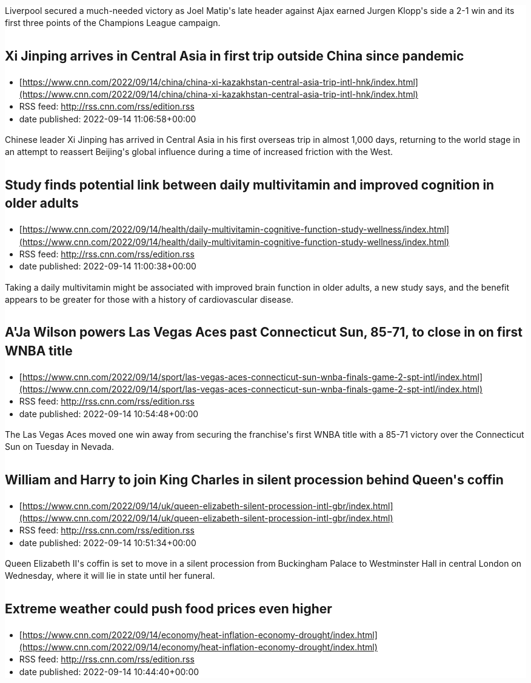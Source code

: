 Liverpool secured a much-needed victory as Joel Matip's late header against Ajax earned Jurgen Klopp's side a 2-1 win and its first three points of the Champions League campaign.

## Xi Jinping arrives in Central Asia in first trip outside China since pandemic
 - [https://www.cnn.com/2022/09/14/china/china-xi-kazakhstan-central-asia-trip-intl-hnk/index.html](https://www.cnn.com/2022/09/14/china/china-xi-kazakhstan-central-asia-trip-intl-hnk/index.html)
 - RSS feed: http://rss.cnn.com/rss/edition.rss
 - date published: 2022-09-14 11:06:58+00:00

Chinese leader Xi Jinping has arrived in Central Asia in his first overseas trip in almost 1,000 days, returning to the world stage in an attempt to reassert Beijing's global influence during a time of increased friction with the West.

## Study finds potential link between daily multivitamin and improved cognition in older adults
 - [https://www.cnn.com/2022/09/14/health/daily-multivitamin-cognitive-function-study-wellness/index.html](https://www.cnn.com/2022/09/14/health/daily-multivitamin-cognitive-function-study-wellness/index.html)
 - RSS feed: http://rss.cnn.com/rss/edition.rss
 - date published: 2022-09-14 11:00:38+00:00

Taking a daily multivitamin might be associated with improved brain function in older adults, a new study says, and the benefit appears to be greater for those with a history of cardiovascular disease.

## A'Ja Wilson powers Las Vegas Aces past Connecticut Sun, 85-71, to close in on first WNBA title
 - [https://www.cnn.com/2022/09/14/sport/las-vegas-aces-connecticut-sun-wnba-finals-game-2-spt-intl/index.html](https://www.cnn.com/2022/09/14/sport/las-vegas-aces-connecticut-sun-wnba-finals-game-2-spt-intl/index.html)
 - RSS feed: http://rss.cnn.com/rss/edition.rss
 - date published: 2022-09-14 10:54:48+00:00

The Las Vegas Aces moved one win away from securing the franchise's first WNBA title with a 85-71 victory over the Connecticut Sun on Tuesday in Nevada.

## William and Harry to join King Charles in silent procession behind Queen's coffin
 - [https://www.cnn.com/2022/09/14/uk/queen-elizabeth-silent-procession-intl-gbr/index.html](https://www.cnn.com/2022/09/14/uk/queen-elizabeth-silent-procession-intl-gbr/index.html)
 - RSS feed: http://rss.cnn.com/rss/edition.rss
 - date published: 2022-09-14 10:51:34+00:00

Queen Elizabeth II's coffin is set to move in a silent procession from Buckingham Palace to Westminster Hall in central London on Wednesday, where it will lie in state until her funeral.

## Extreme weather could push food prices even higher
 - [https://www.cnn.com/2022/09/14/economy/heat-inflation-economy-drought/index.html](https://www.cnn.com/2022/09/14/economy/heat-inflation-economy-drought/index.html)
 - RSS feed: http://rss.cnn.com/rss/edition.rss
 - date published: 2022-09-14 10:44:40+00:00
